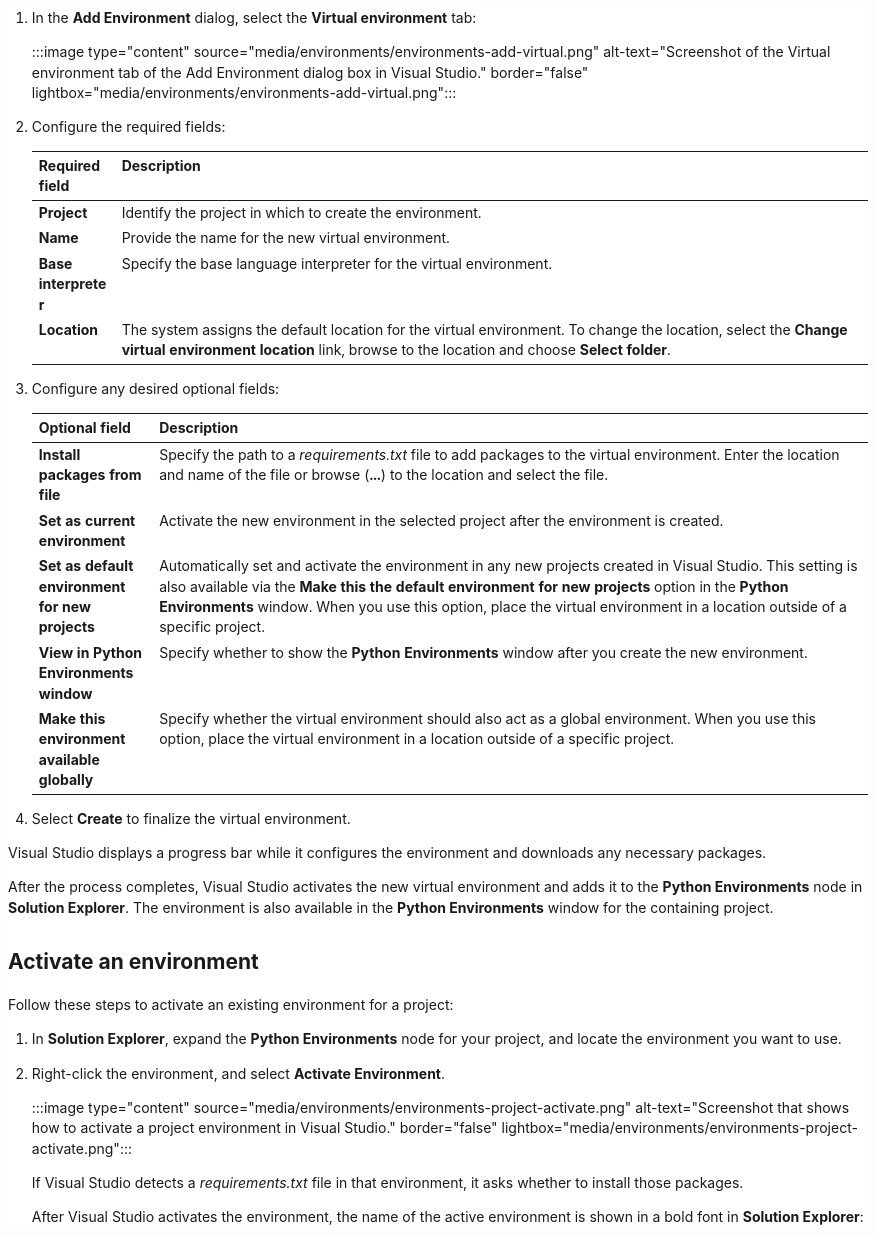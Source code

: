 1. In the **Add Environment** dialog, select the **Virtual environment** tab:

   :::image type="content" source="media/environments/environments-add-virtual.png" alt-text="Screenshot of the Virtual environment tab of the Add Environment dialog box in Visual Studio." border="false" lightbox="media/environments/environments-add-virtual.png":::

1. Configure the required fields:

   | Required field | Description | 
   | --- | --- |
   | **Project** | Identify the project in which to create the environment. |
   | **Name** | Provide the name for the new virtual environment. | 
   | **Base interpreter** | Specify the base language interpreter for the virtual environment. | 
   | **Location** | The system assigns the default location for the virtual environment. To change the location, select the **Change virtual environment location** link, browse to the location and choose **Select folder**. |

1. Configure any desired optional fields:

   | Optional field | Description | 
   | --- | --- |
   | **Install packages from file** | Specify the path to a _requirements.txt_ file to add packages to the virtual environment. Enter the location and name of the file or browse (**...**) to the location and select the file. |
   | **Set as current environment** | Activate the new environment in the selected project after the environment is created. |
   | **Set as default environment for new projects** | Automatically set and activate the environment in any new projects created in Visual Studio. This setting is also available via the **Make this the default environment for new projects** option in the **Python Environments** window. When you use this option, place the virtual environment in a location outside of a specific project. | 
   | **View in Python Environments window** | Specify whether to show the **Python Environments** window after you create the new environment. |
   | **Make this environment available globally** | Specify whether the virtual environment should also act as a global environment. When you use this option, place the virtual environment in a location outside of a specific project. |

1. Select **Create** to finalize the virtual environment.

Visual Studio displays a progress bar while it configures the environment and downloads any necessary packages.

After the process completes, Visual Studio activates the new virtual environment and adds it to the **Python Environments** node in **Solution Explorer**. The environment is also available in the **Python Environments** window for the containing project.

## Activate an environment

Follow these steps to activate an existing environment for a project:

1. In **Solution Explorer**, expand the **Python Environments** node for your project, and locate the environment you want to use.
   
1. Right-click the environment, and select **Activate Environment**.

   :::image type="content" source="media/environments/environments-project-activate.png" alt-text="Screenshot that shows how to activate a project environment in Visual Studio." border="false" lightbox="media/environments/environments-project-activate.png":::

   If Visual Studio detects a _requirements.txt_ file in that environment, it asks whether to install those packages.

   After Visual Studio activates the environment, the name of the active environment is shown in a bold font in **Solution Explorer**:
